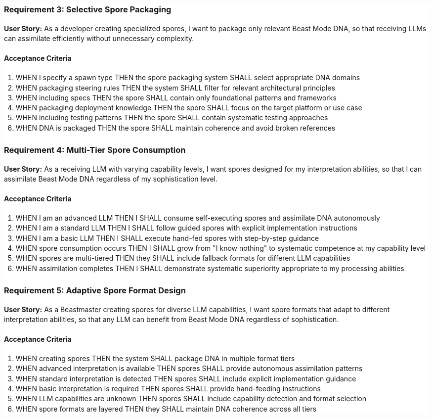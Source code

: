 ### Requirement 3: Selective Spore Packaging

**User Story:** As a developer creating specialized spores, I want to package only relevant Beast Mode DNA, so that receiving LLMs can assimilate efficiently without unnecessary complexity.

#### Acceptance Criteria

1. WHEN I specify a spawn type THEN the spore packaging system SHALL select appropriate DNA domains
2. WHEN packaging steering rules THEN the system SHALL filter for relevant architectural principles
3. WHEN including specs THEN the spore SHALL contain only foundational patterns and frameworks
4. WHEN packaging deployment knowledge THEN the spore SHALL focus on the target platform or use case
5. WHEN including testing patterns THEN the spore SHALL contain systematic testing approaches
6. WHEN DNA is packaged THEN the spore SHALL maintain coherence and avoid broken references

### Requirement 4: Multi-Tier Spore Consumption

**User Story:** As a receiving LLM with varying capability levels, I want spores designed for my interpretation abilities, so that I can assimilate Beast Mode DNA regardless of my sophistication level.

#### Acceptance Criteria

1. WHEN I am an advanced LLM THEN I SHALL consume self-executing spores and assimilate DNA autonomously
2. WHEN I am a standard LLM THEN I SHALL follow guided spores with explicit implementation instructions
3. WHEN I am a basic LLM THEN I SHALL execute hand-fed spores with step-by-step guidance
4. WHEN spore consumption occurs THEN I SHALL grow from "I know nothing" to systematic competence at my capability level
5. WHEN spores are multi-tiered THEN they SHALL include fallback formats for different LLM capabilities
6. WHEN assimilation completes THEN I SHALL demonstrate systematic superiority appropriate to my processing abilities

### Requirement 5: Adaptive Spore Format Design

**User Story:** As a Beastmaster creating spores for diverse LLM capabilities, I want spore formats that adapt to different interpretation abilities, so that any LLM can benefit from Beast Mode DNA regardless of sophistication.

#### Acceptance Criteria

1. WHEN creating spores THEN the system SHALL package DNA in multiple format tiers
2. WHEN advanced interpretation is available THEN spores SHALL provide autonomous assimilation patterns
3. WHEN standard interpretation is detected THEN spores SHALL include explicit implementation guidance
4. WHEN basic interpretation is required THEN spores SHALL provide hand-feeding instructions
5. WHEN LLM capabilities are unknown THEN spores SHALL include capability detection and format selection
6. WHEN spore formats are layered THEN they SHALL maintain DNA coherence across all tiers
